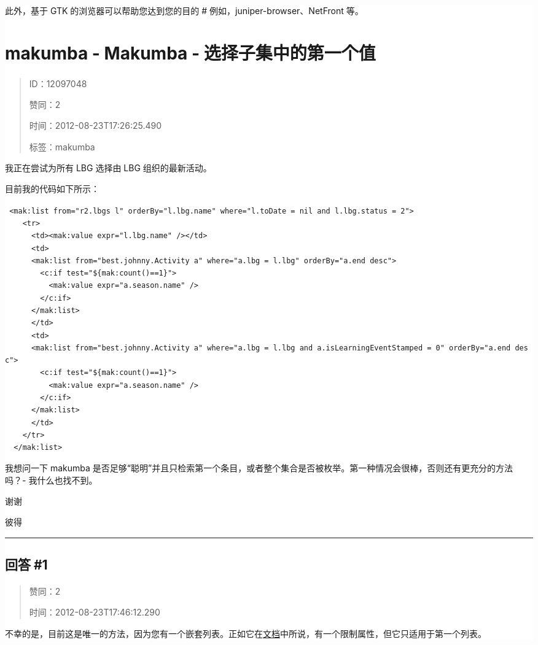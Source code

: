此外，基于 GTK 的浏览器可以帮助您达到您的目的 # 例如，juniper-browser、NetFront 等。

# makumba - Makumba - 选择子集中的第一个值

> ID：12097048
> 
> 赞同：2
> 
> 时间：2012-08-23T17:26:25.490
> 
> 标签：makumba

我正在尝试为所有 LBG 选择由 LBG 组织的最新活动。

目前我的代码如下所示：

```
 <mak:list from="r2.lbgs l" orderBy="l.lbg.name" where="l.toDate = nil and l.lbg.status = 2">
    <tr>
      <td><mak:value expr="l.lbg.name" /></td>
      <td>
      <mak:list from="best.johnny.Activity a" where="a.lbg = l.lbg" orderBy="a.end desc">
        <c:if test="${mak:count()==1}">
          <mak:value expr="a.season.name" />
        </c:if>
      </mak:list>
      </td>
      <td>
      <mak:list from="best.johnny.Activity a" where="a.lbg = l.lbg and a.isLearningEventStamped = 0" orderBy="a.end desc">
        <c:if test="${mak:count()==1}">
          <mak:value expr="a.season.name" />
        </c:if>
      </mak:list>
      </td>
    </tr>
  </mak:list> 
```

我想问一下 makumba 是否足够“聪明”并且只检索第一个条目，或者整个集合是否被枚举。第一种情况会很棒，否则还有更充分的方法吗？- 我什么也找不到。

谢谢

彼得

* * *

## 回答 #1

> 赞同：2
> 
> 时间：2012-08-23T17:46:12.290

不幸的是，目前这是唯一的方法，因为您有一个嵌套列表。正如它在[文档](http://www.makumba.org/page/ListTag)中所说，有一个限制属性，但它只适用于第一个列表。
